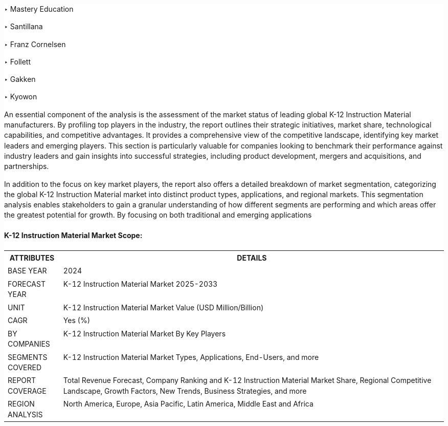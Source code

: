 ‣ Mastery Education

‣ Santillana

‣ Franz Cornelsen

‣ Follett

‣ Gakken

‣ Kyowon

An essential component of the analysis is the assessment of the market status of leading global K-12 Instruction Material manufacturers. By profiling top players in the industry, the report outlines their strategic initiatives, market share, technological capabilities, and competitive advantages. It provides a comprehensive view of the competitive landscape, identifying key market leaders and emerging players. This section is particularly valuable for companies looking to benchmark their performance against industry leaders and gain insights into successful strategies, including product development, mergers and acquisitions, and partnerships.

In addition to the focus on key market players, the report also offers a detailed breakdown of market segmentation, categorizing the global K-12 Instruction Material market into distinct product types, applications, and regional markets. This segmentation analysis enables stakeholders to gain a granular understanding of how different segments are performing and which areas offer the greatest potential for growth. By focusing on both traditional and emerging applications

<h4>K-12 Instruction Material Market Scope:</h4>
<table>
<tr>
<th>ATTRIBUTES</th>
<th>DETAILS</th>
</tr>
<tr>
<td>BASE YEAR</td>
<td>2024</td>
</tr>
<tr>
<td>FORECAST YEAR</td>
<td>K-12 Instruction Material Market 2025-2033</td>
</tr>
<tr>
<td>UNIT</td>
<td>K-12 Instruction Material Market Value (USD Million/Billion)</td>
<tr>
<td>CAGR</td>
<td>Yes (%)</td>
</tr>
</tr>
<tr>
<td>BY COMPANIES</td>
<td>K-12 Instruction Material Market By Key Players</td>
</tr>
<tr>
<td>SEGMENTS COVERED</td>
<td>K-12 Instruction Material Market Types, Applications, End-Users, and more</td>
</tr>
<tr>
<td>REPORT COVERAGE</td>
<td>Total Revenue Forecast, Company Ranking and K-12 Instruction Material Market Share, Regional Competitive Landscape, Growth Factors, New Trends, Business Strategies, and more</td>
</tr>
<tr>
<td>REGION ANALYSIS</td>
<td>North America, Europe, Asia Pacific, Latin America, Middle East and Africa</td>
</tr>
</table>

